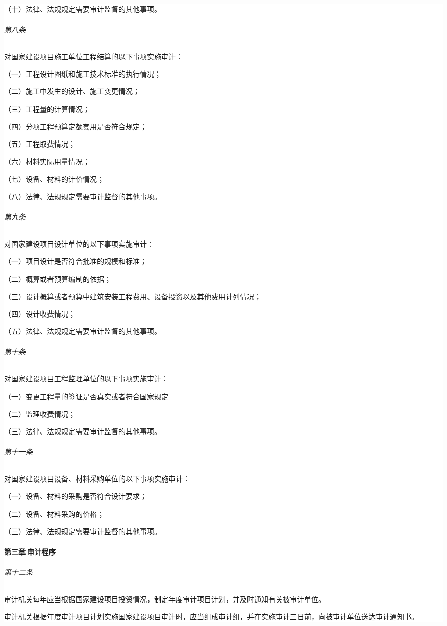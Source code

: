 （十）法律、法规规定需要审计监督的其他事项。

###### 第八条

对国家建设项目施工单位工程结算的以下事项实施审计：

（一）工程设计图纸和施工技术标准的执行情况；

（二）施工中发生的设计、施工变更情况；

（三）工程量的计算情况；

（四）分项工程预算定额套用是否符合规定；

（五）工程取费情况；

（六）材料实际用量情况；

（七）设备、材料的计价情况；

（八）法律、法规规定需要审计监督的其他事项。

###### 第九条

对国家建设项目设计单位的以下事项实施审计：

（一）项目设计是否符合批准的规模和标准；

（二）概算或者预算编制的依据；

（三）设计概算或者预算中建筑安装工程费用、设备投资以及其他费用计列情况；

（四）设计收费情况；

（五）法律、法规规定需要审计监督的其他事项。

###### 第十条

对国家建设项目工程监理单位的以下事项实施审计：

（一）变更工程量的签证是否真实或者符合国家规定

（二）监理收费情况；

（三）法律、法规规定需要审计监督的其他事项。

###### 第十一条

对国家建设项目设备、材料采购单位的以下事项实施审计：

（一）设备、材料的采购是否符合设计要求；

（二）设备、材料采购的价格；

（三）法律、法规规定需要审计监督的其他事项。

#### 第三章 审计程序

###### 第十二条

审计机关每年应当根据国家建设项目投资情况，制定年度审计项目计划，并及时通知有关被审计单位。

审计机关根据年度审计项目计划实施国家建设项目审计时，应当组成审计组，并在实施审计三日前，向被审计单位送达审计通知书。
